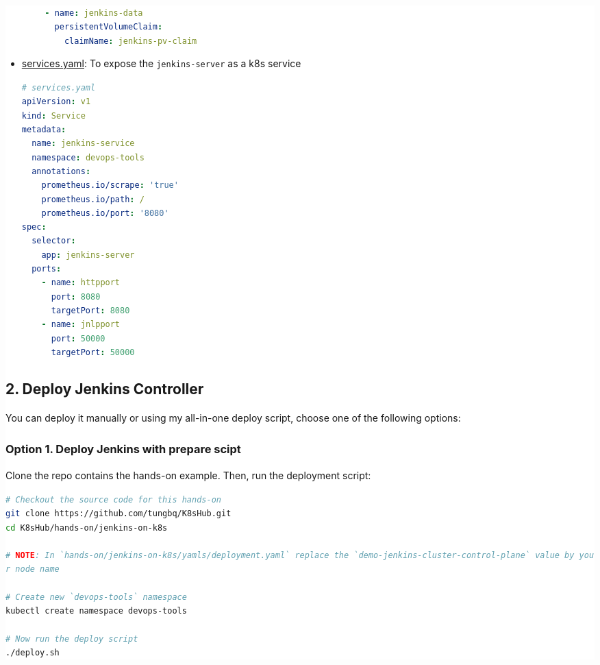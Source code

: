   ```yaml
          - name: jenkins-data
            persistentVolumeClaim:
              claimName: jenkins-pv-claim
  ```

- [services.yaml](https://github.com/tungbq/K8sHub/tree/main/hands-on/jenkins-on-k8s/yamls/services.yaml): To expose the `jenkins-server` as a k8s service

  ```yaml
  # services.yaml
  apiVersion: v1
  kind: Service
  metadata:
    name: jenkins-service
    namespace: devops-tools
    annotations:
      prometheus.io/scrape: 'true'
      prometheus.io/path: /
      prometheus.io/port: '8080'
  spec:
    selector:
      app: jenkins-server
    ports:
      - name: httpport
        port: 8080
        targetPort: 8080
      - name: jnlpport
        port: 50000
        targetPort: 50000
  ```

## 2. Deploy Jenkins Controller

You can deploy it manually or using my all-in-one deploy script, choose one of the following options:

### Option 1. Deploy Jenkins with prepare scipt

Clone the repo contains the hands-on example. Then, run the deployment script:

```bash
# Checkout the source code for this hands-on
git clone https://github.com/tungbq/K8sHub.git
cd K8sHub/hands-on/jenkins-on-k8s

# NOTE: In `hands-on/jenkins-on-k8s/yamls/deployment.yaml` replace the `demo-jenkins-cluster-control-plane` value by your node name

# Create new `devops-tools` namespace
kubectl create namespace devops-tools

# Now run the deploy script
./deploy.sh
```
